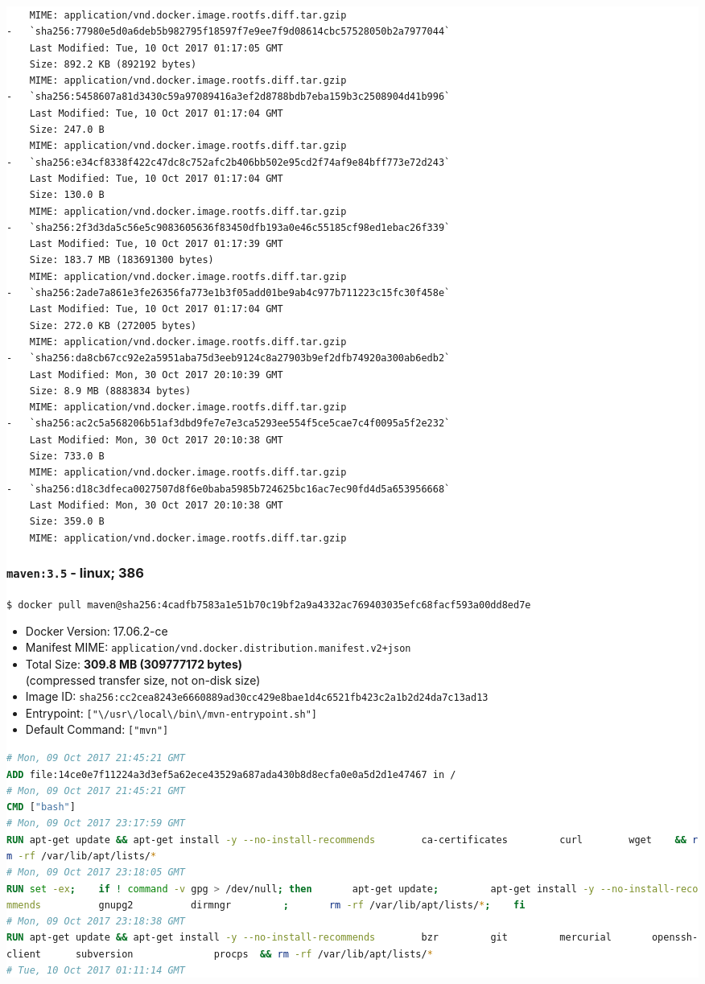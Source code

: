 		MIME: application/vnd.docker.image.rootfs.diff.tar.gzip
	-	`sha256:77980e5d0a6deb5b982795f18597f7e9ee7f9d08614cbc57528050b2a7977044`  
		Last Modified: Tue, 10 Oct 2017 01:17:05 GMT  
		Size: 892.2 KB (892192 bytes)  
		MIME: application/vnd.docker.image.rootfs.diff.tar.gzip
	-	`sha256:5458607a81d3430c59a97089416a3ef2d8788bdb7eba159b3c2508904d41b996`  
		Last Modified: Tue, 10 Oct 2017 01:17:04 GMT  
		Size: 247.0 B  
		MIME: application/vnd.docker.image.rootfs.diff.tar.gzip
	-	`sha256:e34cf8338f422c47dc8c752afc2b406bb502e95cd2f74af9e84bff773e72d243`  
		Last Modified: Tue, 10 Oct 2017 01:17:04 GMT  
		Size: 130.0 B  
		MIME: application/vnd.docker.image.rootfs.diff.tar.gzip
	-	`sha256:2f3d3da5c56e5c9083605636f83450dfb193a0e46c55185cf98ed1ebac26f339`  
		Last Modified: Tue, 10 Oct 2017 01:17:39 GMT  
		Size: 183.7 MB (183691300 bytes)  
		MIME: application/vnd.docker.image.rootfs.diff.tar.gzip
	-	`sha256:2ade7a861e3fe26356fa773e1b3f05add01be9ab4c977b711223c15fc30f458e`  
		Last Modified: Tue, 10 Oct 2017 01:17:04 GMT  
		Size: 272.0 KB (272005 bytes)  
		MIME: application/vnd.docker.image.rootfs.diff.tar.gzip
	-	`sha256:da8cb67cc92e2a5951aba75d3eeb9124c8a27903b9ef2dfb74920a300ab6edb2`  
		Last Modified: Mon, 30 Oct 2017 20:10:39 GMT  
		Size: 8.9 MB (8883834 bytes)  
		MIME: application/vnd.docker.image.rootfs.diff.tar.gzip
	-	`sha256:ac2c5a568206b51af3dbd9fe7e7e3ca5293ee554f5ce5cae7c4f0095a5f2e232`  
		Last Modified: Mon, 30 Oct 2017 20:10:38 GMT  
		Size: 733.0 B  
		MIME: application/vnd.docker.image.rootfs.diff.tar.gzip
	-	`sha256:d18c3dfeca0027507d8f6e0baba5985b724625bc16ac7ec90fd4d5a653956668`  
		Last Modified: Mon, 30 Oct 2017 20:10:38 GMT  
		Size: 359.0 B  
		MIME: application/vnd.docker.image.rootfs.diff.tar.gzip

### `maven:3.5` - linux; 386

```console
$ docker pull maven@sha256:4cadfb7583a1e51b70c19bf2a9a4332ac769403035efc68facf593a00dd8ed7e
```

-	Docker Version: 17.06.2-ce
-	Manifest MIME: `application/vnd.docker.distribution.manifest.v2+json`
-	Total Size: **309.8 MB (309777172 bytes)**  
	(compressed transfer size, not on-disk size)
-	Image ID: `sha256:cc2cea8243e6660889ad30cc429e8bae1d4c6521fb423c2a1b2d24da7c13ad13`
-	Entrypoint: `["\/usr\/local\/bin\/mvn-entrypoint.sh"]`
-	Default Command: `["mvn"]`

```dockerfile
# Mon, 09 Oct 2017 21:45:21 GMT
ADD file:14ce0e7f11224a3d3ef5a62ece43529a687ada430b8d8ecfa0e0a5d2d1e47467 in / 
# Mon, 09 Oct 2017 21:45:21 GMT
CMD ["bash"]
# Mon, 09 Oct 2017 23:17:59 GMT
RUN apt-get update && apt-get install -y --no-install-recommends 		ca-certificates 		curl 		wget 	&& rm -rf /var/lib/apt/lists/*
# Mon, 09 Oct 2017 23:18:05 GMT
RUN set -ex; 	if ! command -v gpg > /dev/null; then 		apt-get update; 		apt-get install -y --no-install-recommends 			gnupg2 			dirmngr 		; 		rm -rf /var/lib/apt/lists/*; 	fi
# Mon, 09 Oct 2017 23:18:38 GMT
RUN apt-get update && apt-get install -y --no-install-recommends 		bzr 		git 		mercurial 		openssh-client 		subversion 				procps 	&& rm -rf /var/lib/apt/lists/*
# Tue, 10 Oct 2017 01:11:14 GMT
```